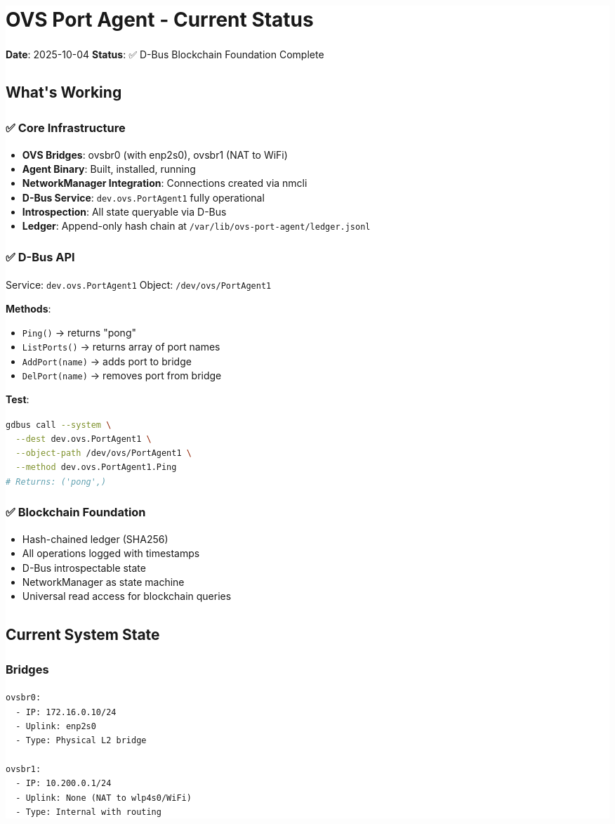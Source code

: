 # OVS Port Agent - Current Status

**Date**: 2025-10-04
**Status**: ✅ D-Bus Blockchain Foundation Complete

## What's Working

### ✅ Core Infrastructure
- **OVS Bridges**: ovsbr0 (with enp2s0), ovsbr1 (NAT to WiFi)
- **Agent Binary**: Built, installed, running
- **NetworkManager Integration**: Connections created via nmcli
- **D-Bus Service**: `dev.ovs.PortAgent1` fully operational
- **Introspection**: All state queryable via D-Bus
- **Ledger**: Append-only hash chain at `/var/lib/ovs-port-agent/ledger.jsonl`

### ✅ D-Bus API
Service: `dev.ovs.PortAgent1`
Object: `/dev/ovs/PortAgent1`

**Methods**:
- `Ping()` → returns "pong"
- `ListPorts()` → returns array of port names
- `AddPort(name)` → adds port to bridge
- `DelPort(name)` → removes port from bridge

**Test**:
```bash
gdbus call --system \
  --dest dev.ovs.PortAgent1 \
  --object-path /dev/ovs/PortAgent1 \
  --method dev.ovs.PortAgent1.Ping
# Returns: ('pong',)
```

### ✅ Blockchain Foundation
- Hash-chained ledger (SHA256)
- All operations logged with timestamps
- D-Bus introspectable state
- NetworkManager as state machine
- Universal read access for blockchain queries

## Current System State

### Bridges
```
ovsbr0:
  - IP: 172.16.0.10/24
  - Uplink: enp2s0
  - Type: Physical L2 bridge

ovsbr1:
  - IP: 10.200.0.1/24
  - Uplink: None (NAT to wlp4s0/WiFi)
  - Type: Internal with routing
```

